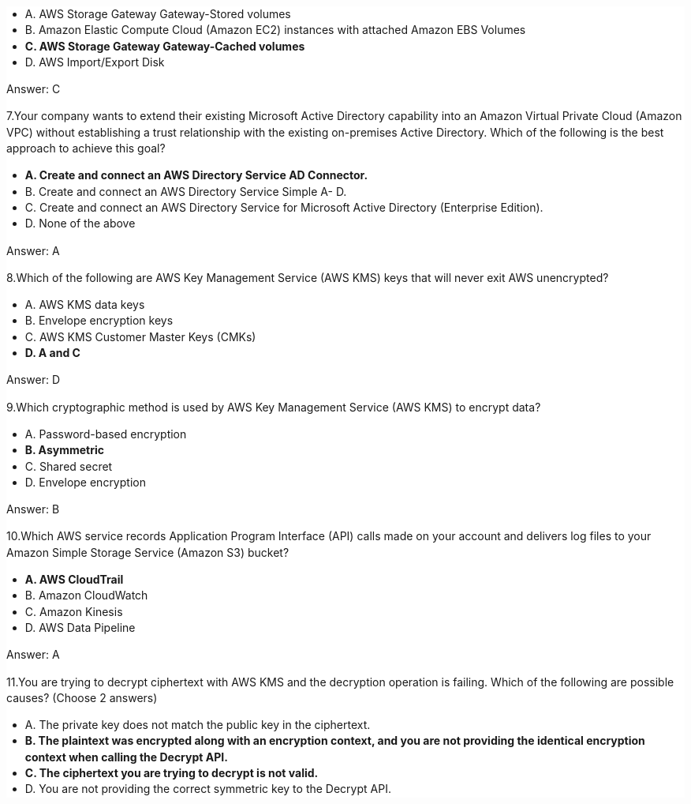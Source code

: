 - A.  AWS Storage Gateway Gateway-Stored volumes
- B.  Amazon Elastic Compute Cloud (Amazon EC2) instances with attached Amazon EBS Volumes
- **C.  AWS Storage Gateway Gateway-Cached volumes**
- D.  AWS Import/Export Disk

Answer: C

7.Your company wants to extend their existing Microsoft Active Directory capability into
an Amazon Virtual Private Cloud (Amazon VPC) without establishing a trust relationship
with the existing on-premises Active Directory. Which of the following is the best
approach to achieve this goal?

- **A.  Create and connect an AWS Directory Service AD Connector.**
- B.  Create and connect an AWS Directory Service Simple A- D. 
- C.  Create and connect an AWS Directory Service for Microsoft Active Directory (Enterprise Edition).
- D.  None of the above

Answer: A

8.Which of the following are AWS Key Management Service (AWS KMS) keys that will
never exit AWS unencrypted?

- A.  AWS KMS data keys
- B.  Envelope encryption keys
- C.  AWS KMS Customer Master Keys (CMKs)
- **D.  A and C**

Answer: D

9.Which cryptographic method is used by AWS Key Management Service (AWS KMS) to
encrypt data?

- A.  Password-based encryption
- **B.  Asymmetric**
- C.  Shared secret
- D.  Envelope encryption

Answer: B

10.Which AWS service records Application Program Interface (API) calls made on your
account and delivers log files to your Amazon Simple Storage Service (Amazon S3) bucket?

- **A.  AWS CloudTrail**
- B.  Amazon CloudWatch
- C.  Amazon Kinesis
- D.  AWS Data Pipeline

Answer: A

11.You are trying to decrypt ciphertext with AWS KMS and the decryption operation is
failing. Which of the following are possible causes? (Choose 2 answers)

- A.  The private key does not match the public key in the ciphertext.
- **B.  The plaintext was encrypted along with an encryption context, and you are not
      providing the identical encryption context when calling the Decrypt API.**
- **C.  The ciphertext you are trying to decrypt is not valid.**
- D.  You are not providing the correct symmetric key to the Decrypt API.
